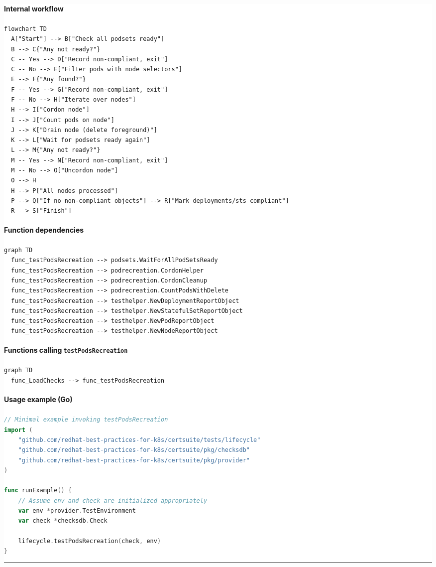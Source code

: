 #### Internal workflow
```mermaid
flowchart TD
  A["Start"] --> B["Check all podsets ready"]
  B --> C{"Any not ready?"}
  C -- Yes --> D["Record non‑compliant, exit"]
  C -- No --> E["Filter pods with node selectors"]
  E --> F{"Any found?"}
  F -- Yes --> G["Record non‑compliant, exit"]
  F -- No --> H["Iterate over nodes"]
  H --> I["Cordon node"]
  I --> J["Count pods on node"]
  J --> K["Drain node (delete foreground)"]
  K --> L["Wait for podsets ready again"]
  L --> M{"Any not ready?"}
  M -- Yes --> N["Record non‑compliant, exit"]
  M -- No --> O["Uncordon node"]
  O --> H
  H --> P["All nodes processed"]
  P --> Q["If no non‑compliant objects"] --> R["Mark deployments/sts compliant"]
  R --> S["Finish"]
```

#### Function dependencies
```mermaid
graph TD
  func_testPodsRecreation --> podsets.WaitForAllPodSetsReady
  func_testPodsRecreation --> podrecreation.CordonHelper
  func_testPodsRecreation --> podrecreation.CordonCleanup
  func_testPodsRecreation --> podrecreation.CountPodsWithDelete
  func_testPodsRecreation --> testhelper.NewDeploymentReportObject
  func_testPodsRecreation --> testhelper.NewStatefulSetReportObject
  func_testPodsRecreation --> testhelper.NewPodReportObject
  func_testPodsRecreation --> testhelper.NewNodeReportObject
```

#### Functions calling `testPodsRecreation`
```mermaid
graph TD
  func_LoadChecks --> func_testPodsRecreation
```

#### Usage example (Go)
```go
// Minimal example invoking testPodsRecreation
import (
    "github.com/redhat-best-practices-for-k8s/certsuite/tests/lifecycle"
    "github.com/redhat-best-practices-for-k8s/certsuite/pkg/checksdb"
    "github.com/redhat-best-practices-for-k8s/certsuite/pkg/provider"
)

func runExample() {
    // Assume env and check are initialized appropriately
    var env *provider.TestEnvironment
    var check *checksdb.Check

    lifecycle.testPodsRecreation(check, env)
}
```

---